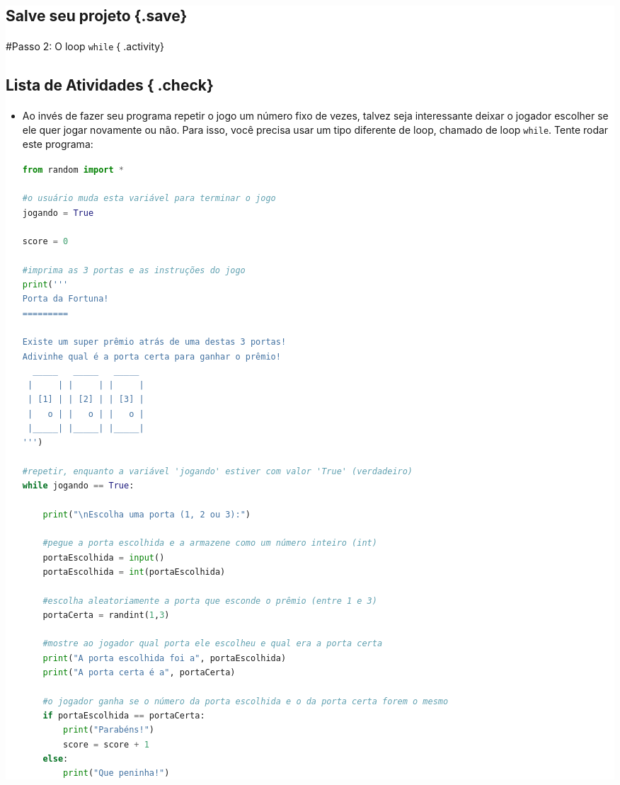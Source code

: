 ## Salve seu projeto {.save}

#Passo 2: O loop `while` { .activity}
## Lista de Atividades { .check}

+ Ao invés de fazer seu programa repetir o jogo um número fixo de vezes, talvez seja interessante deixar o jogador escolher se ele quer jogar novamente ou não. Para isso, você precisa usar um tipo diferente de loop, chamado de loop `while`. Tente rodar este programa:

    ```python
    from random import *

	#o usuário muda esta variável para terminar o jogo
    jogando = True

    score = 0

    #imprima as 3 portas e as instruções do jogo
    print('''
    Porta da Fortuna!
    =========

	Existe um super prêmio atrás de uma destas 3 portas!
	Adivinhe qual é a porta certa para ganhar o prêmio!
      _____   _____   _____
     |     | |     | |     |
     | [1] | | [2] | | [3] |
     |   o | |   o | |   o |
     |_____| |_____| |_____|
    ''')

	#repetir, enquanto a variável 'jogando' estiver com valor 'True' (verdadeiro)
    while jogando == True:

        print("\nEscolha uma porta (1, 2 ou 3):")

		#pegue a porta escolhida e a armazene como um número inteiro (int)
        portaEscolhida = input()
        portaEscolhida = int(portaEscolhida)

		#escolha aleatoriamente a porta que esconde o prêmio (entre 1 e 3)
        portaCerta = randint(1,3)

		#mostre ao jogador qual porta ele escolheu e qual era a porta certa
		print("A porta escolhida foi a", portaEscolhida)
		print("A porta certa é a", portaCerta)

		#o jogador ganha se o número da porta escolhida e o da porta certa forem o mesmo
        if portaEscolhida == portaCerta:
            print("Parabéns!")
            score = score + 1
        else:
            print("Que peninha!")
